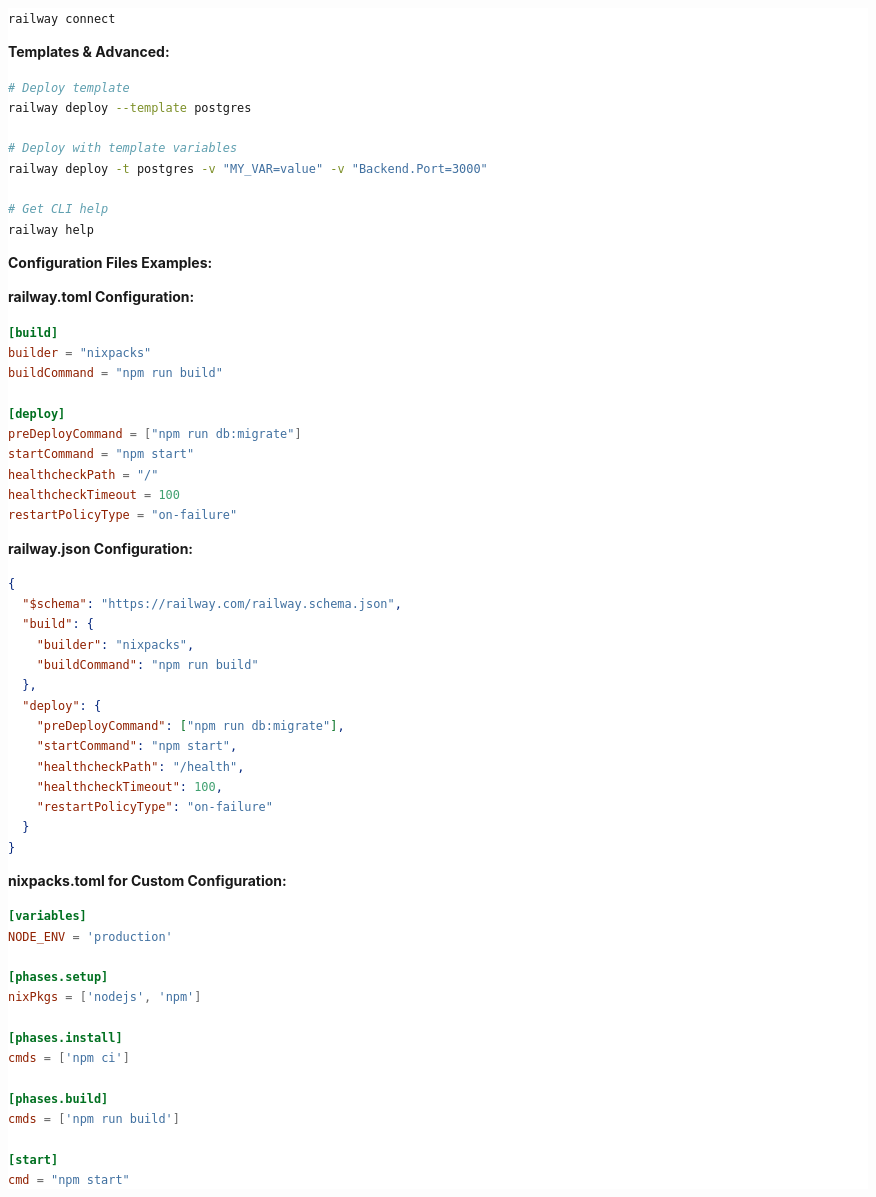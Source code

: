 ```bash
railway connect
```

**Templates & Advanced:**
```bash
# Deploy template
railway deploy --template postgres

# Deploy with template variables
railway deploy -t postgres -v "MY_VAR=value" -v "Backend.Port=3000"

# Get CLI help
railway help
```

**Configuration Files Examples:**

**railway.toml Configuration:**
```toml
[build]
builder = "nixpacks"
buildCommand = "npm run build"

[deploy]
preDeployCommand = ["npm run db:migrate"]
startCommand = "npm start"
healthcheckPath = "/"
healthcheckTimeout = 100
restartPolicyType = "on-failure"
```

**railway.json Configuration:**
```json
{
  "$schema": "https://railway.com/railway.schema.json",
  "build": {
    "builder": "nixpacks",
    "buildCommand": "npm run build"
  },
  "deploy": {
    "preDeployCommand": ["npm run db:migrate"],
    "startCommand": "npm start",
    "healthcheckPath": "/health",
    "healthcheckTimeout": 100,
    "restartPolicyType": "on-failure"
  }
}
```

**nixpacks.toml for Custom Configuration:**
```toml
[variables]
NODE_ENV = 'production'

[phases.setup]
nixPkgs = ['nodejs', 'npm']

[phases.install]
cmds = ['npm ci']

[phases.build]
cmds = ['npm run build']

[start]
cmd = "npm start"
```
